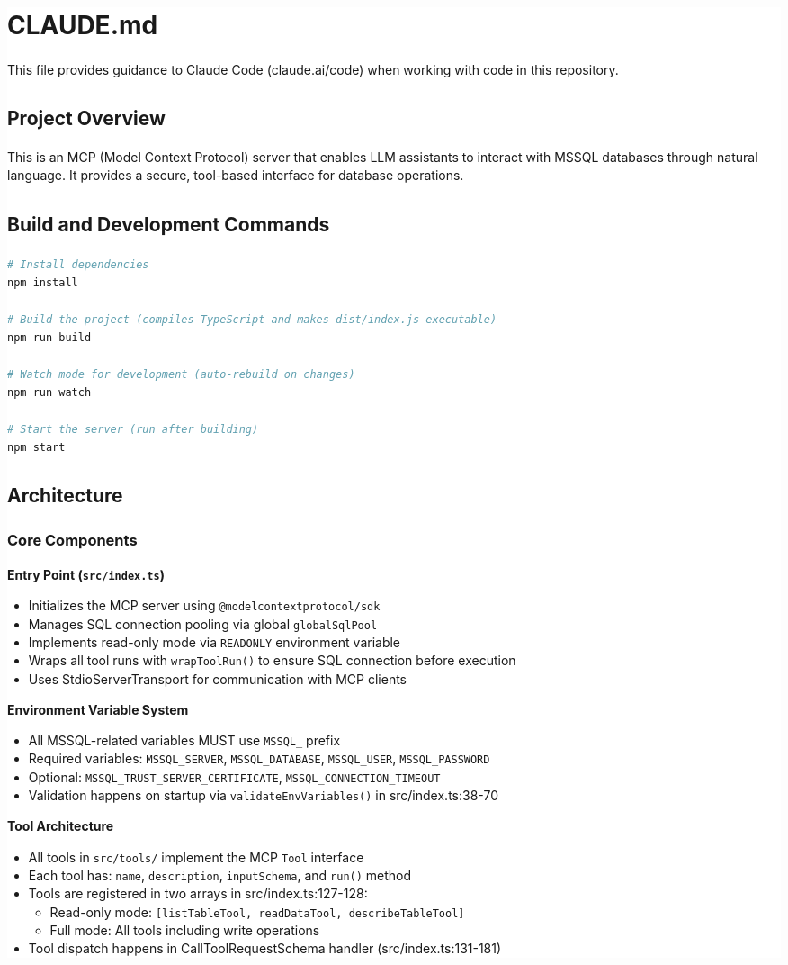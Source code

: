 # CLAUDE.md

This file provides guidance to Claude Code (claude.ai/code) when working with code in this repository.

## Project Overview

This is an MCP (Model Context Protocol) server that enables LLM assistants to interact with MSSQL databases through natural language. It provides a secure, tool-based interface for database operations.

## Build and Development Commands

```bash
# Install dependencies
npm install

# Build the project (compiles TypeScript and makes dist/index.js executable)
npm run build

# Watch mode for development (auto-rebuild on changes)
npm run watch

# Start the server (run after building)
npm start
```

## Architecture

### Core Components

**Entry Point (`src/index.ts`)**
- Initializes the MCP server using `@modelcontextprotocol/sdk`
- Manages SQL connection pooling via global `globalSqlPool`
- Implements read-only mode via `READONLY` environment variable
- Wraps all tool runs with `wrapToolRun()` to ensure SQL connection before execution
- Uses StdioServerTransport for communication with MCP clients

**Environment Variable System**
- All MSSQL-related variables MUST use `MSSQL_` prefix
- Required variables: `MSSQL_SERVER`, `MSSQL_DATABASE`, `MSSQL_USER`, `MSSQL_PASSWORD`
- Optional: `MSSQL_TRUST_SERVER_CERTIFICATE`, `MSSQL_CONNECTION_TIMEOUT`
- Validation happens on startup via `validateEnvVariables()` in src/index.ts:38-70

**Tool Architecture**
- All tools in `src/tools/` implement the MCP `Tool` interface
- Each tool has: `name`, `description`, `inputSchema`, and `run()` method
- Tools are registered in two arrays in src/index.ts:127-128:
  - Read-only mode: `[listTableTool, readDataTool, describeTableTool]`
  - Full mode: All tools including write operations
- Tool dispatch happens in CallToolRequestSchema handler (src/index.ts:131-181)
